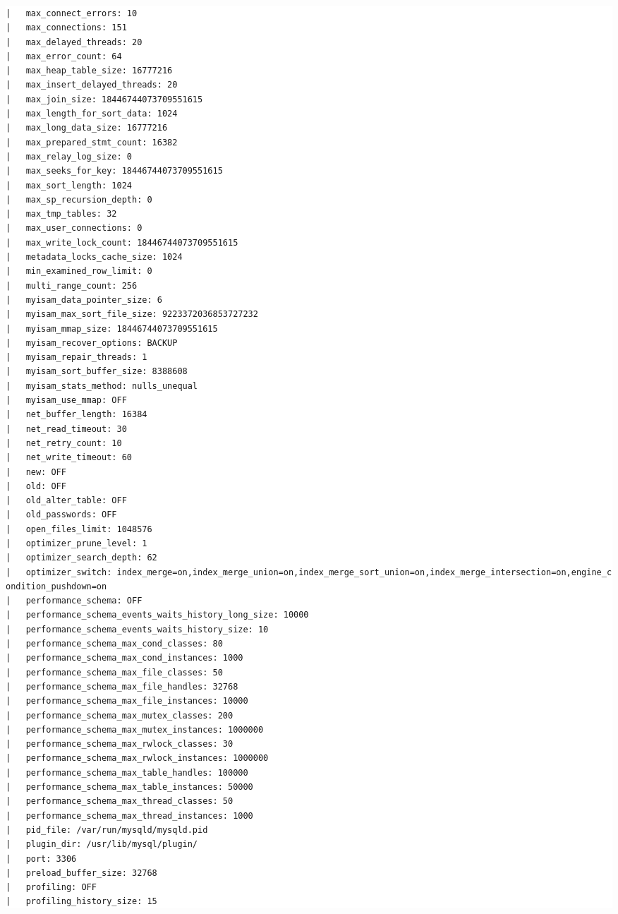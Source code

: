 ```
|   max_connect_errors: 10
|   max_connections: 151
|   max_delayed_threads: 20
|   max_error_count: 64
|   max_heap_table_size: 16777216
|   max_insert_delayed_threads: 20
|   max_join_size: 18446744073709551615
|   max_length_for_sort_data: 1024
|   max_long_data_size: 16777216
|   max_prepared_stmt_count: 16382
|   max_relay_log_size: 0
|   max_seeks_for_key: 18446744073709551615
|   max_sort_length: 1024
|   max_sp_recursion_depth: 0
|   max_tmp_tables: 32
|   max_user_connections: 0
|   max_write_lock_count: 18446744073709551615
|   metadata_locks_cache_size: 1024
|   min_examined_row_limit: 0
|   multi_range_count: 256
|   myisam_data_pointer_size: 6
|   myisam_max_sort_file_size: 9223372036853727232
|   myisam_mmap_size: 18446744073709551615
|   myisam_recover_options: BACKUP
|   myisam_repair_threads: 1
|   myisam_sort_buffer_size: 8388608
|   myisam_stats_method: nulls_unequal
|   myisam_use_mmap: OFF
|   net_buffer_length: 16384
|   net_read_timeout: 30
|   net_retry_count: 10
|   net_write_timeout: 60
|   new: OFF
|   old: OFF
|   old_alter_table: OFF
|   old_passwords: OFF
|   open_files_limit: 1048576
|   optimizer_prune_level: 1
|   optimizer_search_depth: 62
|   optimizer_switch: index_merge=on,index_merge_union=on,index_merge_sort_union=on,index_merge_intersection=on,engine_condition_pushdown=on
|   performance_schema: OFF
|   performance_schema_events_waits_history_long_size: 10000
|   performance_schema_events_waits_history_size: 10
|   performance_schema_max_cond_classes: 80
|   performance_schema_max_cond_instances: 1000
|   performance_schema_max_file_classes: 50
|   performance_schema_max_file_handles: 32768
|   performance_schema_max_file_instances: 10000
|   performance_schema_max_mutex_classes: 200
|   performance_schema_max_mutex_instances: 1000000
|   performance_schema_max_rwlock_classes: 30
|   performance_schema_max_rwlock_instances: 1000000
|   performance_schema_max_table_handles: 100000
|   performance_schema_max_table_instances: 50000
|   performance_schema_max_thread_classes: 50
|   performance_schema_max_thread_instances: 1000
|   pid_file: /var/run/mysqld/mysqld.pid
|   plugin_dir: /usr/lib/mysql/plugin/
|   port: 3306
|   preload_buffer_size: 32768
|   profiling: OFF
|   profiling_history_size: 15
```